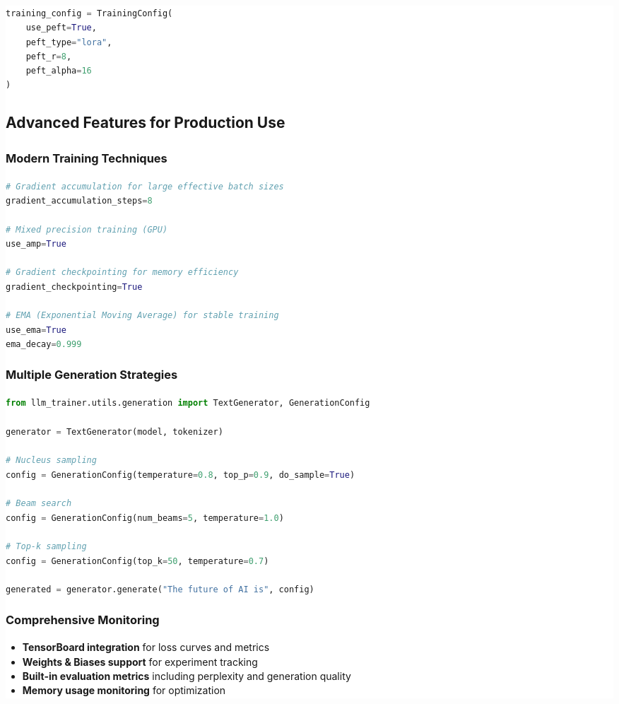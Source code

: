 ```python
training_config = TrainingConfig(
    use_peft=True,
    peft_type="lora",
    peft_r=8,
    peft_alpha=16
)
```

## Advanced Features for Production Use

### Modern Training Techniques

```python
# Gradient accumulation for large effective batch sizes
gradient_accumulation_steps=8

# Mixed precision training (GPU)
use_amp=True

# Gradient checkpointing for memory efficiency
gradient_checkpointing=True

# EMA (Exponential Moving Average) for stable training
use_ema=True
ema_decay=0.999
```

### Multiple Generation Strategies

```python
from llm_trainer.utils.generation import TextGenerator, GenerationConfig

generator = TextGenerator(model, tokenizer)

# Nucleus sampling
config = GenerationConfig(temperature=0.8, top_p=0.9, do_sample=True)

# Beam search
config = GenerationConfig(num_beams=5, temperature=1.0)

# Top-k sampling  
config = GenerationConfig(top_k=50, temperature=0.7)

generated = generator.generate("The future of AI is", config)
```

### Comprehensive Monitoring

- **TensorBoard integration** for loss curves and metrics
- **Weights & Biases support** for experiment tracking
- **Built-in evaluation metrics** including perplexity and generation quality
- **Memory usage monitoring** for optimization
